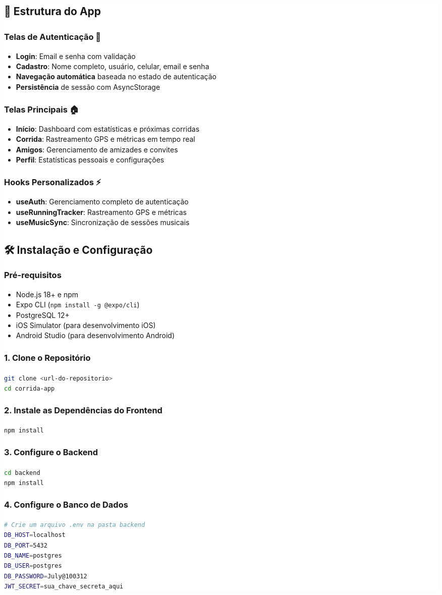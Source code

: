 ## 📱 **Estrutura do App**

### **Telas de Autenticação** 🔐
- **Login**: Email e senha com validação
- **Cadastro**: Nome completo, usuário, celular, email e senha
- **Navegação automática** baseada no estado de autenticação
- **Persistência** de sessão com AsyncStorage

### **Telas Principais** 🏠
- **Início**: Dashboard com estatísticas e próximas corridas
- **Corrida**: Rastreamento GPS e métricas em tempo real
- **Amigos**: Gerenciamento de amizades e convites
- **Perfil**: Estatísticas pessoais e configurações

### **Hooks Personalizados** ⚡
- **useAuth**: Gerenciamento completo de autenticação
- **useRunningTracker**: Rastreamento GPS e métricas
- **useMusicSync**: Sincronização de sessões musicais

## 🛠️ **Instalação e Configuração**

### **Pré-requisitos**
- Node.js 18+ e npm
- Expo CLI (`npm install -g @expo/cli`)
- PostgreSQL 12+
- iOS Simulator (para desenvolvimento iOS)
- Android Studio (para desenvolvimento Android)

### **1. Clone o Repositório**
```bash
git clone <url-do-repositorio>
cd corrida-app
```

### **2. Instale as Dependências do Frontend**
```bash
npm install
```

### **3. Configure o Backend**
```bash
cd backend
npm install
```

### **4. Configure o Banco de Dados**
```bash
# Crie um arquivo .env na pasta backend
DB_HOST=localhost
DB_PORT=5432
DB_NAME=postgres
DB_USER=postgres
DB_PASSWORD=July@100312
JWT_SECRET=sua_chave_secreta_aqui
```
